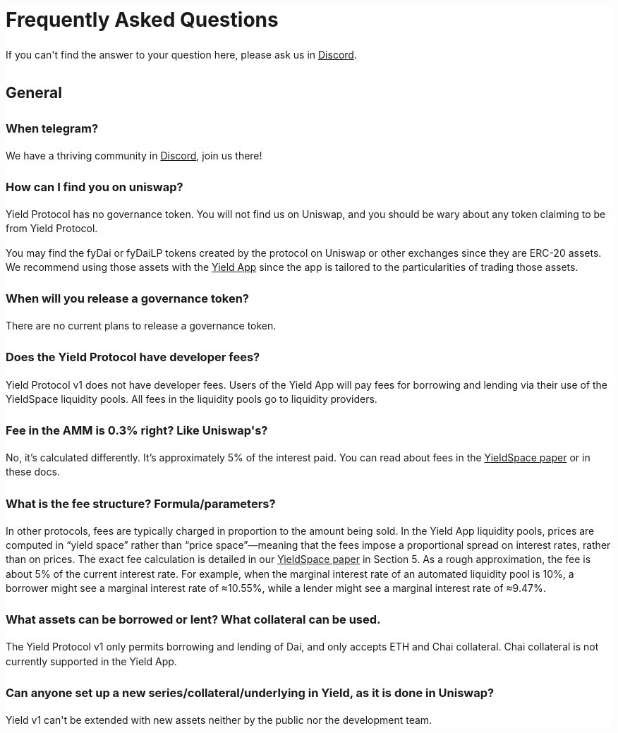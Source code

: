 # Frequently Asked Questions

If you can't find the answer to your question here, please ask us in [Discord](https://discord.com/channels/752978124614008945).


## General

### When telegram?
We have a thriving community in [Discord](https://discord.com/channels/752978124614008945), join us there!

### How can I find you on uniswap?
Yield Protocol has no governance token. You will not find us on Uniswap, and you should be wary about any token claiming to be from Yield Protocol. 

You may find the fyDai or fyDaiLP tokens created by the protocol on Uniswap or other exchanges since they are ERC-20 assets. We recommend using those assets with the [Yield App](https://app.yield.is) since the app is tailored to the particularities of trading those assets. 

### When will you release a governance token?
There are no current plans to release a governance token.

### Does the Yield Protocol have developer fees?  
Yield Protocol v1 does not have developer fees. Users of the Yield App will pay fees for borrowing and lending via their use of the YieldSpace liquidity pools. All fees in the liquidity pools go to liquidity providers. 

### Fee in the AMM is 0.3% right? Like Uniswap's?
No, it’s calculated differently. It’s approximately 5% of the interest paid. You can read about fees in the [YieldSpace paper](https://yield.is/YieldSpace.pdf) or in these docs.

### What is the fee structure? Formula/parameters?
In other protocols, fees are typically charged in proportion to the amount being sold.  In the Yield App liquidity pools, prices are computed in “yield space” rather than “price space”—meaning that the fees impose a proportional spread on interest rates, rather than on prices. The exact fee calculation is detailed in our [YieldSpace paper](https://yield.is/YieldSpace.pdf) in Section 5. As a rough approximation, the fee is about 5% of the current interest rate. For example, when the marginal interest rate of an automated liquidity pool is 10%, a borrower might see a marginal interest rate of ≈10.55%, while a lender might see a marginal interest rate of ≈9.47%.

### What assets can be borrowed or lent? What collateral can be used. 
The Yield Protocol v1 only permits borrowing and lending of Dai, and only accepts ETH and Chai collateral. Chai collateral is not currently supported in the Yield App. 

### Can anyone set up a new series/collateral/underlying in Yield, as it is done in Uniswap?
Yield v1 can't be extended with new assets neither by the public nor the development team.
